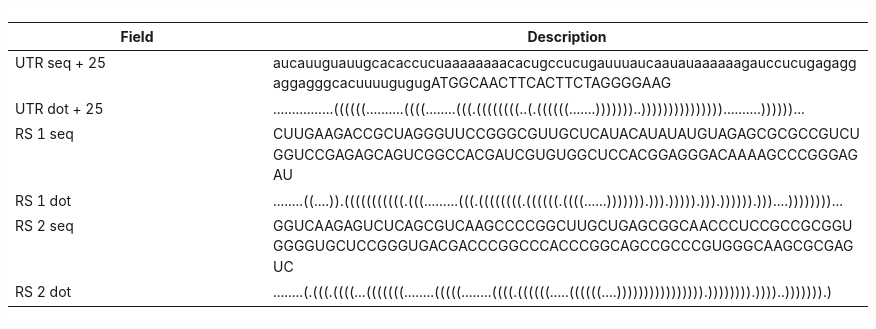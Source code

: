 
<div style="overflow-x:auto;">

<table>
<colgroup>
<col width="30%" />
<col width="70%" />
</colgroup>
<thead>
<tr class="header">
<th>Field</th>
<th>Description</th>
</tr>
</thead>
<tbody>
<tr>
<td markdown="span">UTR seq + 25 </td>
<td markdown="span"> aucauuguauugcacaccucuaaaaaaaacacugccucugauuuaucaauauaaaaaagauccucugagaggaggagggcacuuuugugugATGGCAACTTCACTTCTAGGGGAAG </td>
</tr>
<tr>
<td markdown="span">UTR dot + 25  </td>
<td markdown="span"> ................((((((..........((((........(((.((((((((..(.((((((.......)))))))..)))))))))))))))..........))))))...
</td>
</tr>


<tr>
<td markdown="span">RS 1 seq </td>
<td markdown="span"> CUUGAAGACCGCUAGGGUUCCGGGCGUUGCUCAUACAUAUAUGUAGAGCGCGCCGUCUGGUCCGAGAGCAGUCGGCCACGAUCGUGUGGCUCCACGGAGGGACAAAAGCCCGGGAGAU
</td>
</tr>


<tr>
<td markdown="span">RS 1 dot </td>
<td markdown="span"> ........((....)).(((((((((((.(((.........(((.((((((((.((((((.((((......))))))).))).))))).))).)))))).)))....))))))))...
</td>
</tr>


<tr>
<td markdown="span">RS 2 seq </td>
<td markdown="span"> GGUCAAGAGUCUCAGCGUCAAGCCCCGGCUUGCUGAGCGGCAACCCUCCGCCGCGGUGGGGUGCUCCGGGUGACGACCCGGCCCACCCGGCAGCCGCCCGUGGGCAAGCGCGAGUC
</td>
</tr>


<tr>
<td markdown="span">RS 2 dot </td>
<td markdown="span"> ........(.(((.((((...(((((((........(((((........((((.((((((.....((((((....)))))))))))))))).)))))))).))))..))))))).)
</td>
</tr>

